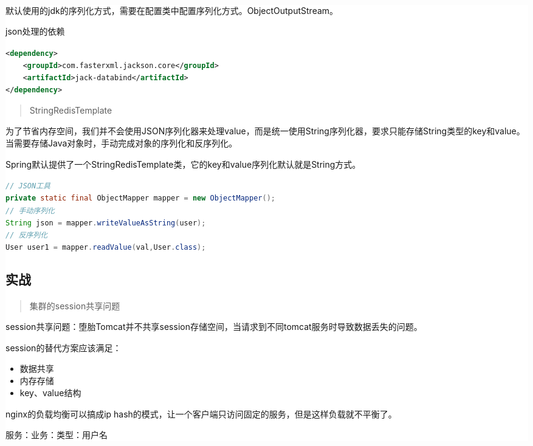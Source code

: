 默认使用的jdk的序列化方式，需要在配置类中配置序列化方式。ObjectOutputStream。

json处理的依赖

```xml
<dependency>
    <groupId>com.fasterxml.jackson.core</groupId>
    <artifactId>jack-databind</artifactId>
</dependency>
```

> StringRedisTemplate

为了节省内存空间，我们并不会使用JSON序列化器来处理value，而是统一使用String序列化器，要求只能存储String类型的key和value。当需要存储Java对象时，手动完成对象的序列化和反序列化。

Spring默认提供了一个StringRedisTemplate类，它的key和value序列化默认就是String方式。

```java
// JSON工具
private static final ObjectMapper mapper = new ObjectMapper();
// 手动序列化
String json = mapper.writeValueAsString(user);
// 反序列化
User user1 = mapper.readValue(val,User.class);
```

## 实战

> 集群的session共享问题

session共享问题：堕胎Tomcat并不共享session存储空间，当请求到不同tomcat服务时导致数据丢失的问题。

session的替代方案应该满足：

- 数据共享
- 内存存储
- key、value结构

nginx的负载均衡可以搞成ip hash的模式，让一个客户端只访问固定的服务，但是这样负载就不平衡了。

服务：业务：类型：用户名